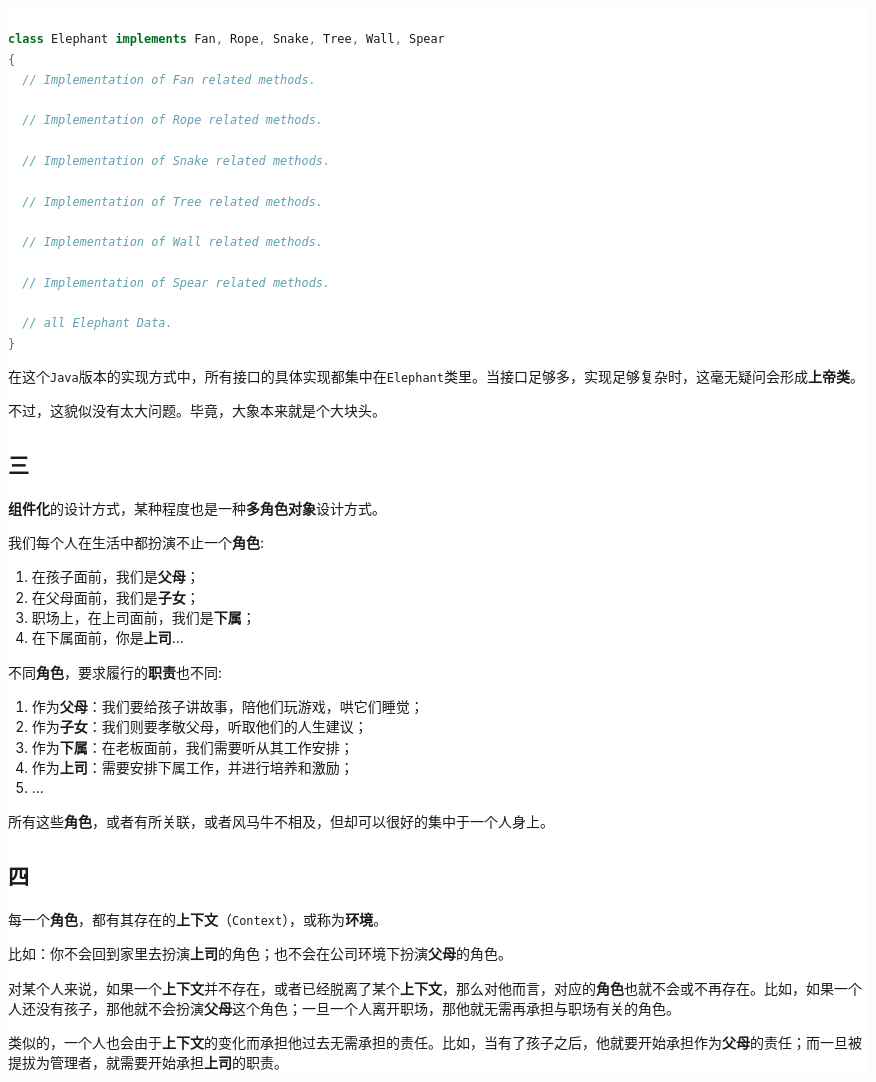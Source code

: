 ```java

class Elephant implements Fan, Rope, Snake, Tree, Wall, Spear
{
  // Implementation of Fan related methods.
  
  // Implementation of Rope related methods.
  
  // Implementation of Snake related methods.
  
  // Implementation of Tree related methods.
  
  // Implementation of Wall related methods.
  
  // Implementation of Spear related methods.
  
  // all Elephant Data.
}

```

在这个`Java`版本的实现方式中，所有接口的具体实现都集中在`Elephant`类里。当接口足够多，实现足够复杂时，这毫无疑问会形成**上帝类**。

不过，这貌似没有太大问题。毕竟，大象本来就是个大块头。

## 三

**组件化**的设计方式，某种程度也是一种**多角色对象**设计方式。

我们每个人在生活中都扮演不止一个**角色**:

1. 在孩子面前，我们是**父母**；
2. 在父母面前，我们是**子女**；
3. 职场上，在上司面前，我们是**下属**；
4. 在下属面前，你是**上司**...

不同**角色**，要求履行的**职责**也不同:

1. 作为**父母**：我们要给孩子讲故事，陪他们玩游戏，哄它们睡觉；
2. 作为**子女**：我们则要孝敬父母，听取他们的人生建议；
3. 作为**下属**：在老板面前，我们需要听从其工作安排；
4. 作为**上司**：需要安排下属工作，并进行培养和激励；
5. ...

所有这些**角色**，或者有所关联，或者风马牛不相及，但却可以很好的集中于一个人身上。

## 四

每一个**角色**，都有其存在的**上下文**（`Context`），或称为**环境**。

比如：你不会回到家里去扮演**上司**的角色；也不会在公司环境下扮演**父母**的角色。

对某个人来说，如果一个**上下文**并不存在，或者已经脱离了某个**上下文**，那么对他而言，对应的**角色**也就不会或不再存在。比如，如果一个人还没有孩子，那他就不会扮演**父母**这个角色；一旦一个人离开职场，那他就无需再承担与职场有关的角色。

类似的，一个人也会由于**上下文**的变化而承担他过去无需承担的责任。比如，当有了孩子之后，他就要开始承担作为**父母**的责任；而一旦被提拔为管理者，就需要开始承担**上司**的职责。
